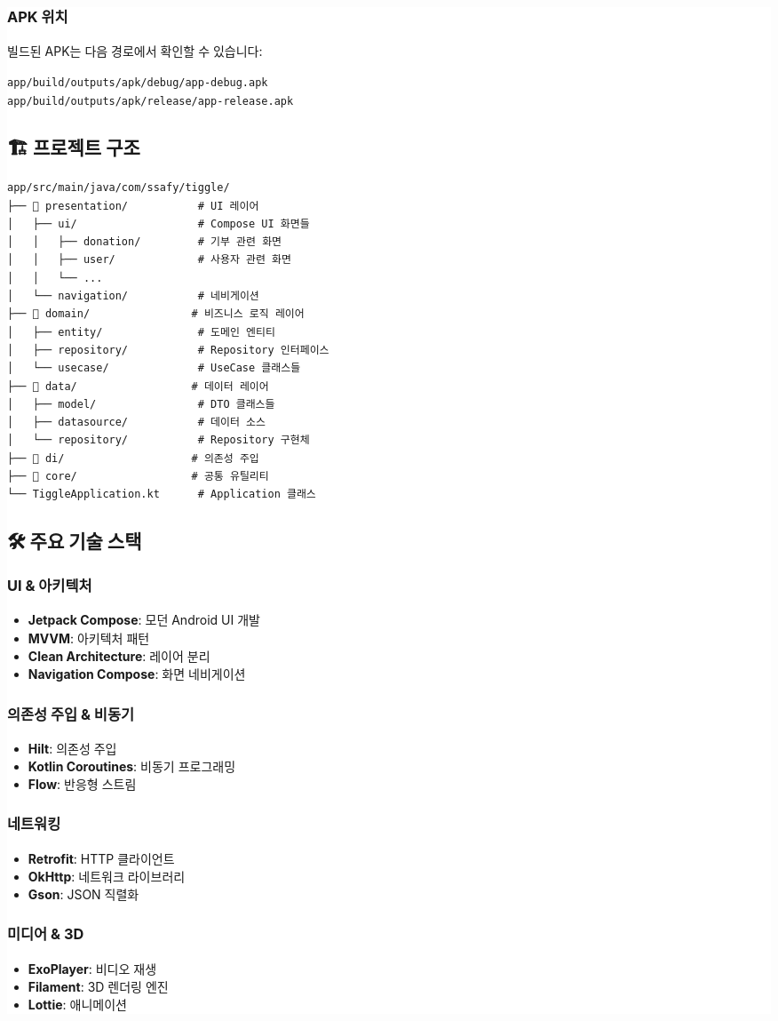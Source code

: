 ### APK 위치

빌드된 APK는 다음 경로에서 확인할 수 있습니다:
```
app/build/outputs/apk/debug/app-debug.apk
app/build/outputs/apk/release/app-release.apk
```

## 🏗️ 프로젝트 구조

```
app/src/main/java/com/ssafy/tiggle/
├── 📱 presentation/           # UI 레이어
│   ├── ui/                   # Compose UI 화면들
│   │   ├── donation/         # 기부 관련 화면
│   │   ├── user/             # 사용자 관련 화면
│   │   └── ...
│   └── navigation/           # 네비게이션
├── 🏢 domain/                # 비즈니스 로직 레이어
│   ├── entity/               # 도메인 엔티티
│   ├── repository/           # Repository 인터페이스
│   └── usecase/              # UseCase 클래스들
├── 💾 data/                  # 데이터 레이어
│   ├── model/                # DTO 클래스들
│   ├── datasource/           # 데이터 소스
│   └── repository/           # Repository 구현체
├── 🔧 di/                    # 의존성 주입
├── 🔧 core/                  # 공통 유틸리티
└── TiggleApplication.kt      # Application 클래스
```

## 🛠️ 주요 기술 스택

### UI & 아키텍처
- **Jetpack Compose**: 모던 Android UI 개발
- **MVVM**: 아키텍처 패턴
- **Clean Architecture**: 레이어 분리
- **Navigation Compose**: 화면 네비게이션

### 의존성 주입 & 비동기
- **Hilt**: 의존성 주입
- **Kotlin Coroutines**: 비동기 프로그래밍
- **Flow**: 반응형 스트림

### 네트워킹
- **Retrofit**: HTTP 클라이언트
- **OkHttp**: 네트워크 라이브러리
- **Gson**: JSON 직렬화

### 미디어 & 3D
- **ExoPlayer**: 비디오 재생
- **Filament**: 3D 렌더링 엔진
- **Lottie**: 애니메이션
